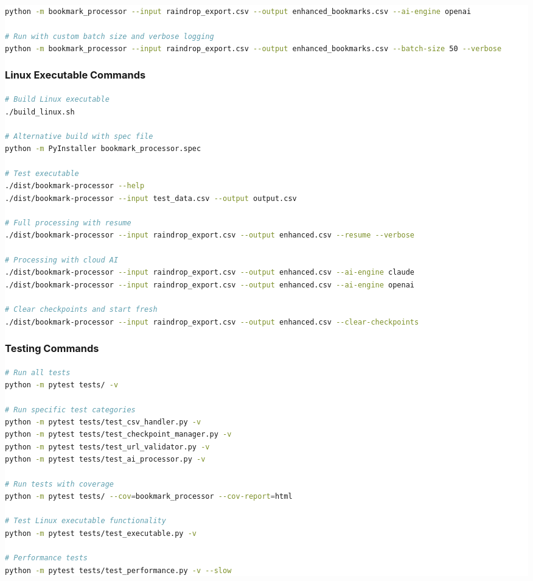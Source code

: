 ```bash
python -m bookmark_processor --input raindrop_export.csv --output enhanced_bookmarks.csv --ai-engine openai

# Run with custom batch size and verbose logging
python -m bookmark_processor --input raindrop_export.csv --output enhanced_bookmarks.csv --batch-size 50 --verbose
```

### Linux Executable Commands
```bash
# Build Linux executable
./build_linux.sh

# Alternative build with spec file
python -m PyInstaller bookmark_processor.spec

# Test executable
./dist/bookmark-processor --help
./dist/bookmark-processor --input test_data.csv --output output.csv

# Full processing with resume
./dist/bookmark-processor --input raindrop_export.csv --output enhanced.csv --resume --verbose

# Processing with cloud AI
./dist/bookmark-processor --input raindrop_export.csv --output enhanced.csv --ai-engine claude
./dist/bookmark-processor --input raindrop_export.csv --output enhanced.csv --ai-engine openai

# Clear checkpoints and start fresh
./dist/bookmark-processor --input raindrop_export.csv --output enhanced.csv --clear-checkpoints
```

### Testing Commands
```bash
# Run all tests
python -m pytest tests/ -v

# Run specific test categories
python -m pytest tests/test_csv_handler.py -v
python -m pytest tests/test_checkpoint_manager.py -v
python -m pytest tests/test_url_validator.py -v
python -m pytest tests/test_ai_processor.py -v

# Run tests with coverage
python -m pytest tests/ --cov=bookmark_processor --cov-report=html

# Test Linux executable functionality
python -m pytest tests/test_executable.py -v

# Performance tests
python -m pytest tests/test_performance.py -v --slow
```
